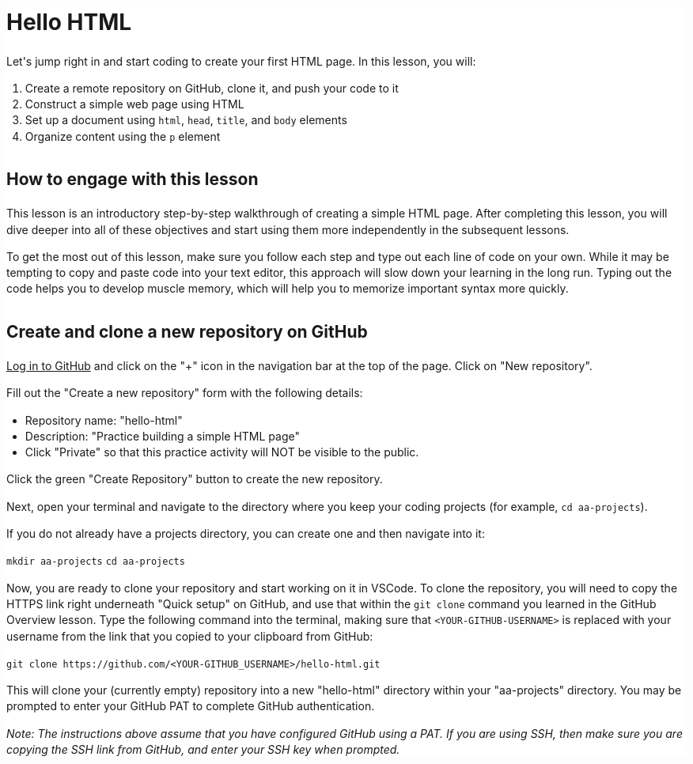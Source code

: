 # Hello HTML

Let's jump right in and start coding to create your first HTML page. In this lesson, you will:

1. Create a remote repository on GitHub, clone it, and push your code to it
2. Construct a simple web page using HTML
3. Set up a document using `html`, `head`, `title`, and `body` elements
4. Organize content using the `p` element

## How to engage with this lesson

This lesson is an introductory step-by-step walkthrough of creating a simple HTML page. After completing this lesson, you will dive deeper into all of these objectives and start using them more independently in the subsequent lessons.

To get the most out of this lesson, make sure you follow each step and type out each line of code on your own. While it may be tempting to copy and paste code into your text editor, this approach will slow down your learning in the long run. Typing out the code helps you to develop muscle memory, which will help you to memorize important syntax more quickly.

## Create and clone a new repository on GitHub

[Log in to GitHub](https://github.com/login) and click on the "+" icon in the navigation bar at the top of the page. Click on "New repository".

Fill out the "Create a new repository" form with the following details:

- Repository name: "hello-html"
- Description: "Practice building a simple HTML page"
- Click "Private" so that this practice activity will NOT be visible to the public.

Click the green "Create Repository" button to create the new repository.

Next, open your terminal and navigate to the directory where you keep your coding projects (for example, `cd aa-projects`).

If you do not already have a projects directory, you can create one and then navigate into it:

`mkdir aa-projects`
 `cd aa-projects`

Now, you are ready to clone your repository and start working on it in VSCode. To clone the repository, you will need to copy the HTTPS link right underneath "Quick setup" on GitHub, and use that within the `git clone` command you learned in the GitHub Overview lesson. Type the following command into the terminal, making sure that `<YOUR-GITHUB-USERNAME>` is replaced with your username from the link that you copied to your clipboard from GitHub:

`git clone https://github.com/<YOUR-GITHUB_USERNAME>/hello-html.git`

This will clone your (currently empty) repository into a new "hello-html" directory within your "aa-projects" directory. You may be prompted to enter your GitHub PAT to complete GitHub authentication.

 _Note: The instructions above assume that you have configured GitHub using a PAT. If you are using SSH, then make sure you are copying the SSH link from GitHub, and enter your SSH key when prompted._
